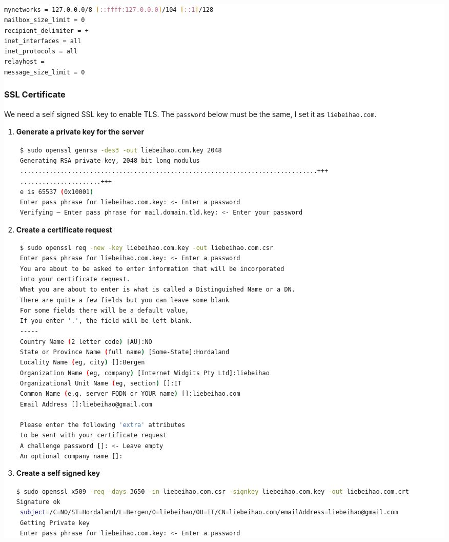 ```bash
mynetworks = 127.0.0.0/8 [::ffff:127.0.0.0]/104 [::1]/128
mailbox_size_limit = 0
recipient_delimiter = +
inet_interfaces = all
inet_protocols = all
relayhost =
message_size_limit = 0
```
### SSL Certificate

We need a self signed SSL key to enable TLS. The `password` below must be the same, I set it as `liebeihao.com`.

1. **Generate a private key for the server**

   ```bash
	$ sudo openssl genrsa -des3 -out liebeihao.com.key 2048
	Generating RSA private key, 2048 bit long modulus
	.................................................................................+++
	......................+++
	e is 65537 (0x10001)
	Enter pass phrase for liebeihao.com.key: <- Enter a password
	Verifying – Enter pass phrase for mail.domain.tld.key: <- Enter your password
	```

2. **Create a certificate request**

   ```bash
	$ sudo openssl req -new -key liebeihao.com.key -out liebeihao.com.csr
	Enter pass phrase for liebeihao.com.key: <- Enter a password
	You are about to be asked to enter information that will be incorporated
	into your certificate request.
	What you are about to enter is what is called a Distinguished Name or a DN.
	There are quite a few fields but you can leave some blank
	For some fields there will be a default value,
	If you enter '.', the field will be left blank.
	-----
	Country Name (2 letter code) [AU]:NO
	State or Province Name (full name) [Some-State]:Hordaland
	Locality Name (eg, city) []:Bergen
	Organization Name (eg, company) [Internet Widgits Pty Ltd]:liebeihao
	Organizational Unit Name (eg, section) []:IT
	Common Name (e.g. server FQDN or YOUR name) []:liebeihao.com
	Email Address []:liebeihao@gmail.com
	
	Please enter the following 'extra' attributes
	to be sent with your certificate request
	A challenge password []: <- Leave empty
	An optional company name []:
	```

3. **Create a self signed key**

   ```bash
   $ sudo openssl x509 -req -days 3650 -in liebeihao.com.csr -signkey liebeihao.com.key -out liebeihao.com.crt
   Signature ok
	subject=/C=NO/ST=Hordaland/L=Bergen/O=liebeihao/OU=IT/CN=liebeihao.com/emailAddress=liebeihao@gmail.com
	Getting Private key
	Enter pass phrase for liebeihao.com.key: <- Enter a password
   ```
   